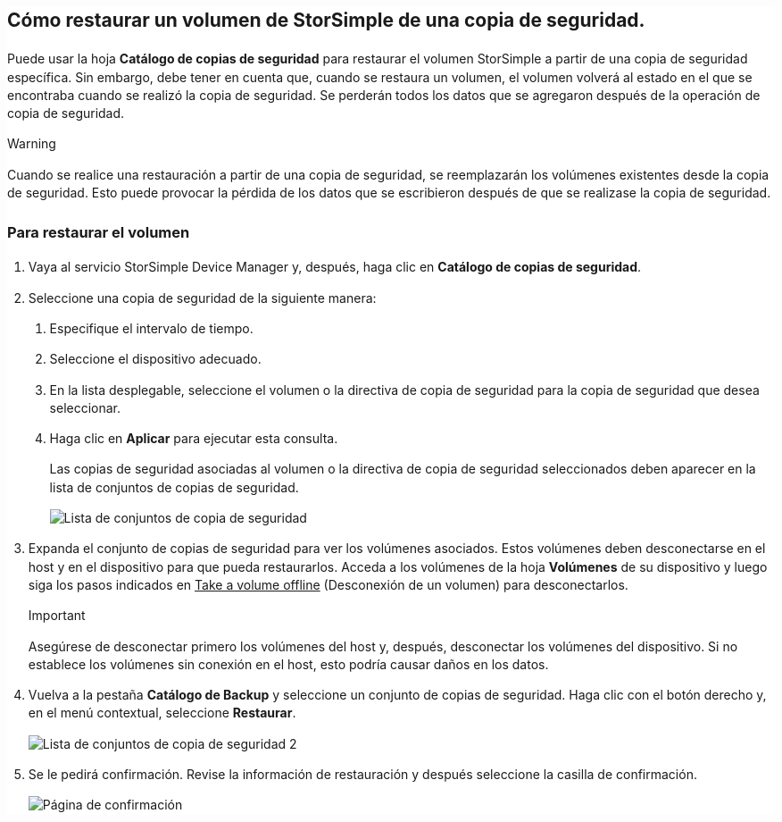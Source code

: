 ## <a name="how-to-restore-your-storsimple-volume-from-a-backup"></a>Cómo restaurar un volumen de StorSimple de una copia de seguridad.

Puede usar la hoja **Catálogo de copias de seguridad** para restaurar el volumen StorSimple a partir de una copia de seguridad específica. Sin embargo, debe tener en cuenta que, cuando se restaura un volumen, el volumen volverá al estado en el que se encontraba cuando se realizó la copia de seguridad. Se perderán todos los datos que se agregaron después de la operación de copia de seguridad.

> [!WARNING]
> Cuando se realice una restauración a partir de una copia de seguridad, se reemplazarán los volúmenes existentes desde la copia de seguridad. Esto puede provocar la pérdida de los datos que se escribieron después de que se realizase la copia de seguridad.


### <a name="to-restore-your-volume"></a>Para restaurar el volumen
1. Vaya al servicio StorSimple Device Manager y, después, haga clic en **Catálogo de copias de seguridad**.

2. Seleccione una copia de seguridad de la siguiente manera:
   
   1. Especifique el intervalo de tiempo.
   2. Seleccione el dispositivo adecuado.
   3. En la lista desplegable, seleccione el volumen o la directiva de copia de seguridad para la copia de seguridad que desea seleccionar.
   4. Haga clic en **Aplicar** para ejecutar esta consulta.

      Las copias de seguridad asociadas al volumen o la directiva de copia de seguridad seleccionados deben aparecer en la lista de conjuntos de copias de seguridad.
   
      ![Lista de conjuntos de copia de seguridad](./media/storsimple-8000-restore-from-backup-set-u2/bucatalog.png)     
     
3. Expanda el conjunto de copias de seguridad para ver los volúmenes asociados. Estos volúmenes deben desconectarse en el host y en el dispositivo para que pueda restaurarlos. Acceda a los volúmenes de la hoja **Volúmenes** de su dispositivo y luego siga los pasos indicados en [Take a volume offline](storsimple-8000-manage-volumes-u2.md#take-a-volume-offline) (Desconexión de un volumen) para desconectarlos.
   
   > [!IMPORTANT]
   > Asegúrese de desconectar primero los volúmenes del host y, después, desconectar los volúmenes del dispositivo. Si no establece los volúmenes sin conexión en el host, esto podría causar daños en los datos.
   
4. Vuelva a la pestaña **Catálogo de Backup** y seleccione un conjunto de copias de seguridad. Haga clic con el botón derecho y, en el menú contextual, seleccione **Restaurar**.

    ![Lista de conjuntos de copia de seguridad 2](./media/storsimple-8000-restore-from-backup-set-u2/restorebu1.png)

5. Se le pedirá confirmación. Revise la información de restauración y después seleccione la casilla de confirmación.
   
    ![Página de confirmación](./media/storsimple-8000-restore-from-backup-set-u2/restorebu2.png)

